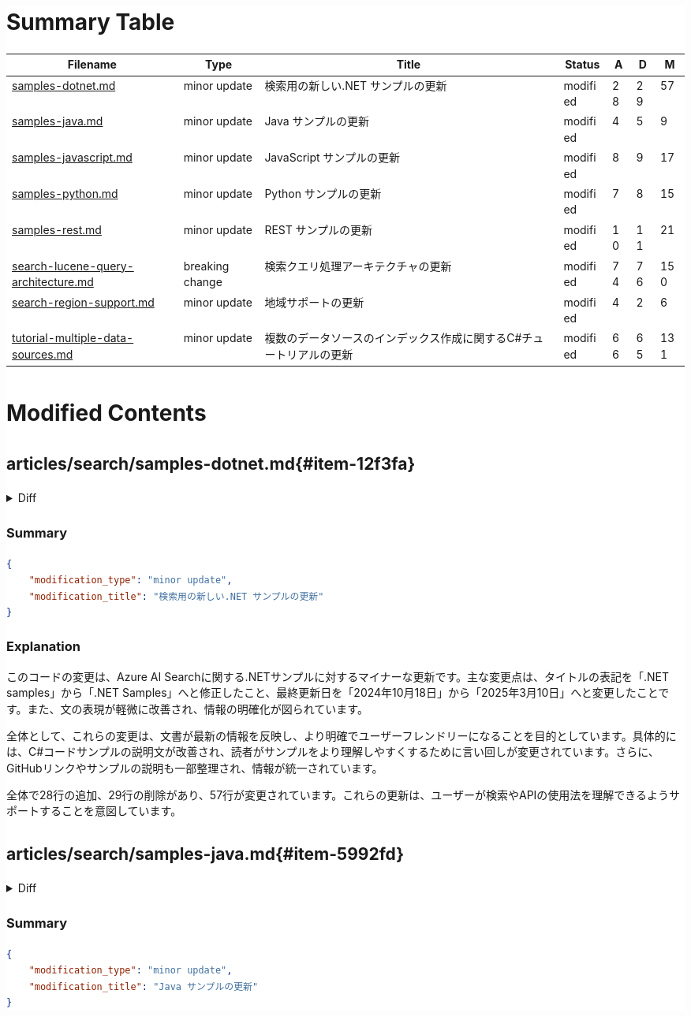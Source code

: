 # Summary Table
|  Filename  | Type |    Title    | Status | A  | D  | M  |
|------------|------|-------------|--------|----|----|----|
| [samples-dotnet.md](#item-12f3fa) | minor update | 検索用の新しい.NET サンプルの更新 | modified | 28 | 29 | 57 | 
| [samples-java.md](#item-5992fd) | minor update | Java サンプルの更新 | modified | 4 | 5 | 9 | 
| [samples-javascript.md](#item-82e67e) | minor update | JavaScript サンプルの更新 | modified | 8 | 9 | 17 | 
| [samples-python.md](#item-d2bf09) | minor update | Python サンプルの更新 | modified | 7 | 8 | 15 | 
| [samples-rest.md](#item-198ebc) | minor update | REST サンプルの更新 | modified | 10 | 11 | 21 | 
| [search-lucene-query-architecture.md](#item-b0d568) | breaking change | 検索クエリ処理アーキテクチャの更新 | modified | 74 | 76 | 150 | 
| [search-region-support.md](#item-25b0f1) | minor update | 地域サポートの更新 | modified | 4 | 2 | 6 | 
| [tutorial-multiple-data-sources.md](#item-71558f) | minor update | 複数のデータソースのインデックス作成に関するC#チュートリアルの更新 | modified | 66 | 65 | 131 | 


# Modified Contents
## articles/search/samples-dotnet.md{#item-12f3fa}

<details><summary>Diff</summary></details>

### Summary

```json
{
    "modification_type": "minor update",
    "modification_title": "検索用の新しい.NET サンプルの更新"
}
```

### Explanation
このコードの変更は、Azure AI Searchに関する.NETサンプルに対するマイナーな更新です。主な変更点は、タイトルの表記を「.NET samples」から「.NET Samples」へと修正したこと、最終更新日を「2024年10月18日」から「2025年3月10日」へと変更したことです。また、文の表現が軽微に改善され、情報の明確化が図られています。

全体として、これらの変更は、文書が最新の情報を反映し、より明確でユーザーフレンドリーになることを目的としています。具体的には、C#コードサンプルの説明文が改善され、読者がサンプルをより理解しやすくするために言い回しが変更されています。さらに、GitHubリンクやサンプルの説明も一部整理され、情報が統一されています。

全体で28行の追加、29行の削除があり、57行が変更されています。これらの更新は、ユーザーが検索やAPIの使用法を理解できるようサポートすることを意図しています。

## articles/search/samples-java.md{#item-5992fd}

<details><summary>Diff</summary></details>

### Summary

```json
{
    "modification_type": "minor update",
    "modification_title": "Java サンプルの更新"
}
```
